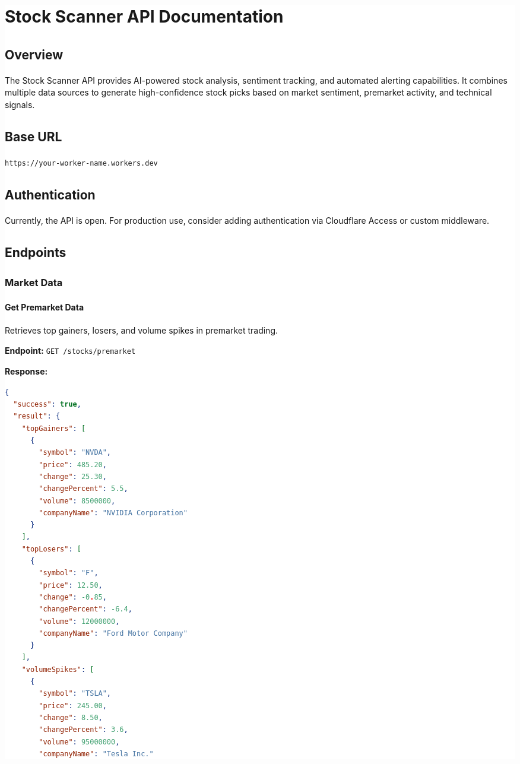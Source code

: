 # Stock Scanner API Documentation

## Overview

The Stock Scanner API provides AI-powered stock analysis, sentiment tracking, and automated alerting capabilities. It combines multiple data sources to generate high-confidence stock picks based on market sentiment, premarket activity, and technical signals.

## Base URL

```
https://your-worker-name.workers.dev
```

## Authentication

Currently, the API is open. For production use, consider adding authentication via Cloudflare Access or custom middleware.

## Endpoints

### Market Data

#### Get Premarket Data

Retrieves top gainers, losers, and volume spikes in premarket trading.

**Endpoint:** `GET /stocks/premarket`

**Response:**
```json
{
  "success": true,
  "result": {
    "topGainers": [
      {
        "symbol": "NVDA",
        "price": 485.20,
        "change": 25.30,
        "changePercent": 5.5,
        "volume": 8500000,
        "companyName": "NVIDIA Corporation"
      }
    ],
    "topLosers": [
      {
        "symbol": "F",
        "price": 12.50,
        "change": -0.85,
        "changePercent": -6.4,
        "volume": 12000000,
        "companyName": "Ford Motor Company"
      }
    ],
    "volumeSpikes": [
      {
        "symbol": "TSLA",
        "price": 245.00,
        "change": 8.50,
        "changePercent": 3.6,
        "volume": 95000000,
        "companyName": "Tesla Inc."
```